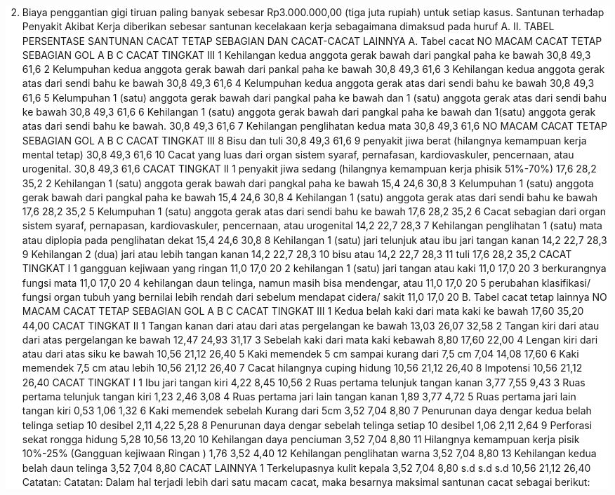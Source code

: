 2. Biaya penggantian gigi tiruan paling banyak sebesar Rp3.000.000,00 (tiga juta rupiah) untuk setiap kasus. Santunan terhadap Penyakit Akibat Kerja diberikan sebesar santunan kecelakaan kerja sebagaimana dimaksud pada huruf A. II. TABEL PERSENTASE SANTUNAN CACAT TETAP SEBAGIAN DAN CACAT-CACAT LAINNYA A. Tabel cacat NO MACAM CACAT TETAP SEBAGIAN GOL A B C CACAT TINGKAT III 1 Kehilangan kedua anggota gerak bawah dari pangkal paha ke bawah 30,8 49,3 61,6 2 Kelumpuhan kedua anggota gerak bawah dari pankal paha ke bawah 30,8 49,3 61,6 3 Kehilangan kedua anggota gerak atas dari sendi bahu ke bawah 30,8 49,3 61,6 4 Kelumpuhan kedua anggota gerak atas dari sendi bahu ke bawah 30,8 49,3 61,6 5 Kelumpuhan 1 (satu) anggota gerak bawah dari pangkal paha ke bawah dan 1 (satu) anggota gerak atas dari sendi bahu ke bawah 30,8 49,3 61,6 6 Kehilangan 1 (satu) anggota gerak bawah dari pangkal paha ke bawah dan 1(satu) anggota gerak atas dari sendi bahu ke bawah. 30,8 49,3 61,6 7 Kehilangan penglihatan kedua mata 30,8 49,3 61,6 NO MACAM CACAT TETAP SEBAGIAN GOL A B C CACAT TINGKAT III 8 Bisu dan tuli 30,8 49,3 61,6 9 penyakit jiwa berat (hilangnya kemampuan kerja mental tetap) 30,8 49,3 61,6 10 Cacat yang luas dari organ sistem syaraf, pernafasan, kardiovaskuler, pencernaan, atau urogenital. 30,8 49,3 61,6 CACAT TINGKAT II 1 penyakit jiwa sedang (hilangnya kemampuan kerja phisik 51%-70%) 17,6 28,2 35,2 2 Kehilangan 1 (satu) anggota gerak bawah dari pangkal paha ke bawah 15,4 24,6 30,8 3 Kelumpuhan 1 (satu) anggota gerak bawah dari pangkal paha ke bawah 15,4 24,6 30,8 4 Kehilangan 1 (satu) anggota gerak atas dari sendi bahu ke bawah 17,6 28,2 35,2 5 Kelumpuhan 1 (satu) anggota gerak atas dari sendi bahu ke bawah 17,6 28,2 35,2 6 Cacat sebagian dari organ sistem syaraf, pernapasan, kardiovaskuler, pencernaan, atau urogenital 14,2 22,7 28,3 7 Kehilangan penglihatan 1 (satu) mata atau diplopia pada penglihatan dekat 15,4 24,6 30,8 8 Kehilangan 1 (satu) jari telunjuk atau ibu jari tangan kanan 14,2 22,7 28,3 9 Kehilangan 2 (dua) jari atau lebih tangan kanan 14,2 22,7 28,3 10 bisu atau 14,2 22,7 28,3 11 tuli 17,6 28,2 35,2 CACAT TINGKAT I 1 gangguan kejiwaan yang ringan 11,0 17,0 20 2 kehilangan 1 (satu) jari tangan atau kaki 11,0 17,0 20 3 berkurangnya fungsi mata 11,0 17,0 20 4 kehilangan daun telinga, namun masih bisa mendengar, atau 11,0 17,0 20 5 perubahan klasifikasi/ fungsi organ tubuh yang bernilai lebih rendah dari sebelum mendapat cidera/ sakit 11,0 17,0 20 B. Tabel cacat tetap lainnya NO MACAM CACAT TETAP SEBAGIAN GOL A B C CACAT TINGKAT III 1 Kedua belah kaki dari mata kaki ke bawah 17,60 35,20 44,00 CACAT TINGKAT II 1 Tangan kanan dari atau dari atas pergelangan ke bawah 13,03 26,07 32,58 2 Tangan kiri dari atau dari atas pergelangan ke bawah 12,47 24,93 31,17 3 Sebelah kaki dari mata kaki kebawah 8,80 17,60 22,00 4 Lengan kiri dari atau dari atas siku ke bawah 10,56 21,12 26,40 5 Kaki memendek 5 cm sampai kurang dari 7,5 cm 7,04 14,08 17,60 6 Kaki memendek 7,5 cm atau lebih 10,56 21,12 26,40 7 Cacat hilangnya cuping hidung 10,56 21,12 26,40 8 Impotensi 10,56 21,12 26,40 CACAT TINGKAT I 1 Ibu jari tangan kiri 4,22 8,45 10,56 2 Ruas pertama telunjuk tangan kanan 3,77 7,55 9,43 3 Ruas pertama telunjuk tangan kiri 1,23 2,46 3,08 4 Ruas pertama jari lain tangan kanan 1,89 3,77 4,72 5 Ruas pertama jari lain tangan kiri 0,53 1,06 1,32 6 Kaki memendek sebelah Kurang dari 5cm 3,52 7,04 8,80 7 Penurunan daya dengar kedua belah telinga setiap 10 desibel 2,11 4,22 5,28 8 Penurunan daya dengar sebelah telinga setiap 10 desibel 1,06 2,11 2,64 9 Perforasi sekat rongga hidung 5,28 10,56 13,20 10 Kehilangan daya penciuman 3,52 7,04 8,80 11 Hilangnya kemampuan kerja pisik 10%-25% (Gangguan kejiwaan Ringan ) 1,76 3,52 4,40 12 Kehilangan penglihatan warna 3,52 7,04 8,80 13 Kehilangan kedua belah daun telinga 3,52 7,04 8,80 CACAT LAINNYA 1 Terkelupasnya kulit kepala 3,52 7,04 8,80 s.d s.d s.d 10,56 21,12 26,40 Catatan: Catatan: Dalam hal terjadi lebih dari satu macam cacat, maka besarnya maksimal santunan cacat sebagai berikut: